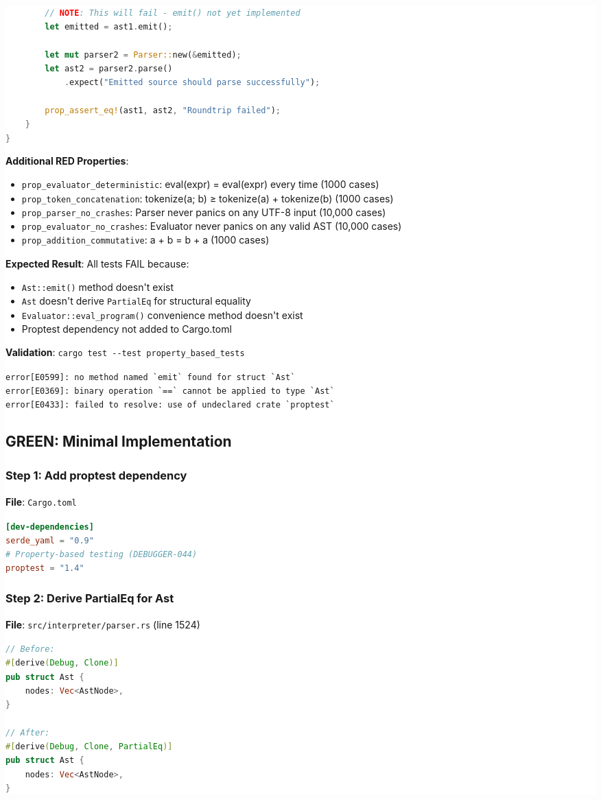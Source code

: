 ```rust
        // NOTE: This will fail - emit() not yet implemented
        let emitted = ast1.emit();

        let mut parser2 = Parser::new(&emitted);
        let ast2 = parser2.parse()
            .expect("Emitted source should parse successfully");

        prop_assert_eq!(ast1, ast2, "Roundtrip failed");
    }
}
```

**Additional RED Properties**:
- `prop_evaluator_deterministic`: eval(expr) = eval(expr) every time (1000 cases)
- `prop_token_concatenation`: tokenize(a; b) ≥ tokenize(a) + tokenize(b) (1000 cases)
- `prop_parser_no_crashes`: Parser never panics on any UTF-8 input (10,000 cases)
- `prop_evaluator_no_crashes`: Evaluator never panics on any valid AST (10,000 cases)
- `prop_addition_commutative`: a + b = b + a (1000 cases)

**Expected Result**: All tests FAIL because:
- `Ast::emit()` method doesn't exist
- `Ast` doesn't derive `PartialEq` for structural equality
- `Evaluator::eval_program()` convenience method doesn't exist
- Proptest dependency not added to Cargo.toml

**Validation**: `cargo test --test property_based_tests`
```
error[E0599]: no method named `emit` found for struct `Ast`
error[E0369]: binary operation `==` cannot be applied to type `Ast`
error[E0433]: failed to resolve: use of undeclared crate `proptest`
```

## GREEN: Minimal Implementation

### Step 1: Add proptest dependency

**File**: `Cargo.toml`

```toml
[dev-dependencies]
serde_yaml = "0.9"
# Property-based testing (DEBUGGER-044)
proptest = "1.4"
```

### Step 2: Derive PartialEq for Ast

**File**: `src/interpreter/parser.rs` (line 1524)

```rust
// Before:
#[derive(Debug, Clone)]
pub struct Ast {
    nodes: Vec<AstNode>,
}

// After:
#[derive(Debug, Clone, PartialEq)]
pub struct Ast {
    nodes: Vec<AstNode>,
}
```

